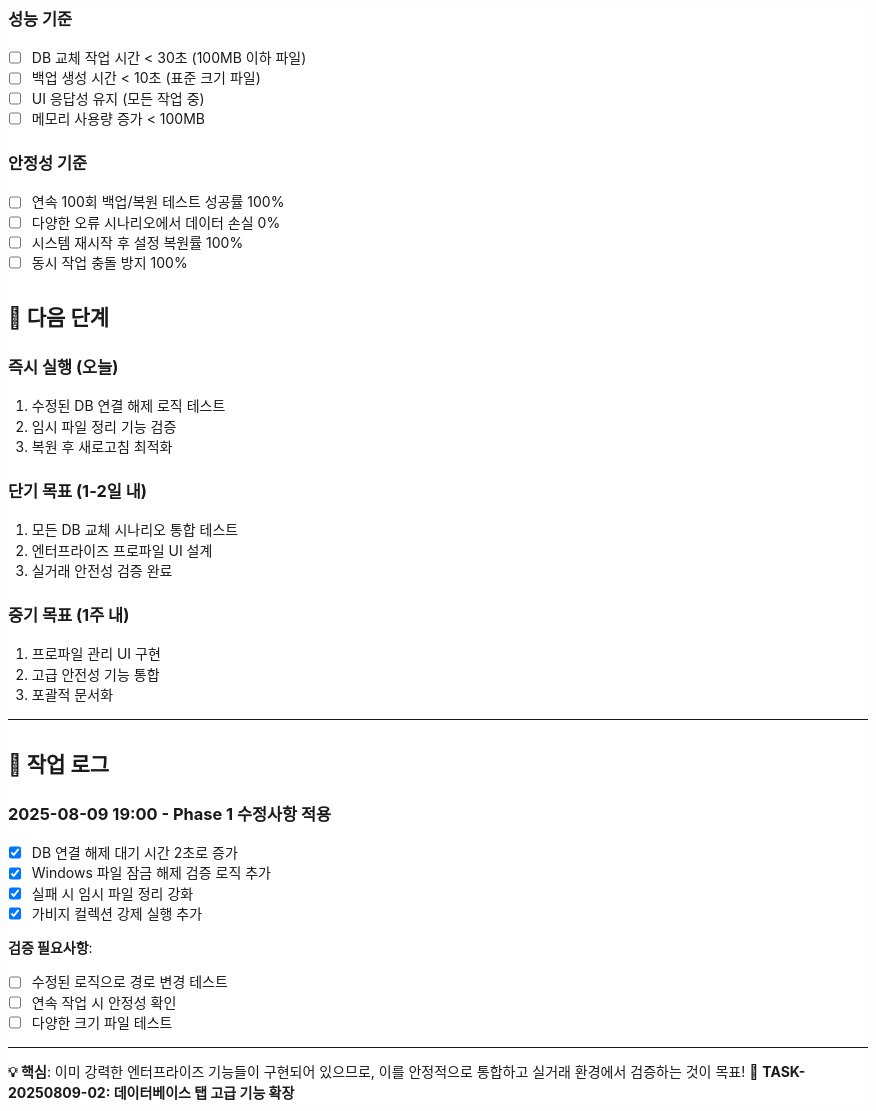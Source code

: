 ### **성능 기준**
- [ ] DB 교체 작업 시간 < 30초 (100MB 이하 파일)
- [ ] 백업 생성 시간 < 10초 (표준 크기 파일)
- [ ] UI 응답성 유지 (모든 작업 중)
- [ ] 메모리 사용량 증가 < 100MB

### **안정성 기준**
- [ ] 연속 100회 백업/복원 테스트 성공률 100%
- [ ] 다양한 오류 시나리오에서 데이터 손실 0%
- [ ] 시스템 재시작 후 설정 복원률 100%
- [ ] 동시 작업 충돌 방지 100%

## 🚀 **다음 단계**

### **즉시 실행 (오늘)**
1. 수정된 DB 연결 해제 로직 테스트
2. 임시 파일 정리 기능 검증
3. 복원 후 새로고침 최적화

### **단기 목표 (1-2일 내)**
1. 모든 DB 교체 시나리오 통합 테스트
2. 엔터프라이즈 프로파일 UI 설계
3. 실거래 안전성 검증 완료

### **중기 목표 (1주 내)**
1. 프로파일 관리 UI 구현
2. 고급 안전성 기능 통합
3. 포괄적 문서화

---

## 📝 **작업 로그**

### **2025-08-09 19:00 - Phase 1 수정사항 적용**
- [x] DB 연결 해제 대기 시간 2초로 증가
- [x] Windows 파일 잠금 해제 검증 로직 추가
- [x] 실패 시 임시 파일 정리 강화
- [x] 가비지 컬렉션 강제 실행 추가

**검증 필요사항**:
- [ ] 수정된 로직으로 경로 변경 테스트
- [ ] 연속 작업 시 안정성 확인
- [ ] 다양한 크기 파일 테스트

---

**💡 핵심**: 이미 강력한 엔터프라이즈 기능들이 구현되어 있으므로, 이를 안정적으로 통합하고 실거래 환경에서 검증하는 것이 목표! 🚀 **TASK-20250809-02: 데이터베이스 탭 고급 기능 확장**
